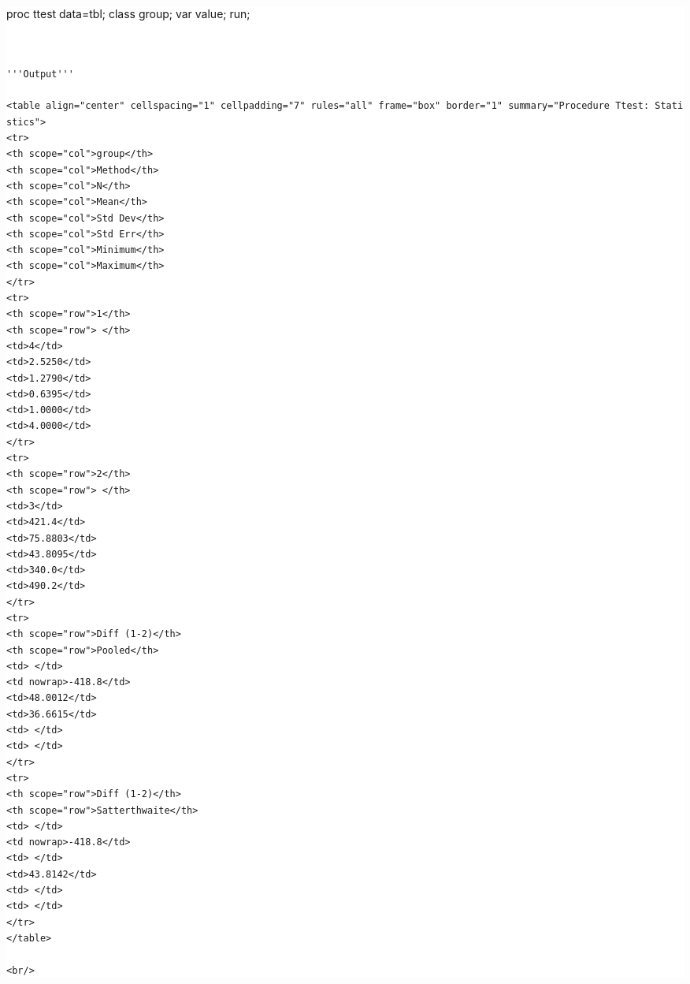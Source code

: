 proc ttest data=tbl;
class group;
var value;
run;
```


'''Output'''

<table align="center" cellspacing="1" cellpadding="7" rules="all" frame="box" border="1" summary="Procedure Ttest: Statistics">
<tr>
<th scope="col">group</th>
<th scope="col">Method</th>
<th scope="col">N</th>
<th scope="col">Mean</th>
<th scope="col">Std Dev</th>
<th scope="col">Std Err</th>
<th scope="col">Minimum</th>
<th scope="col">Maximum</th>
</tr>
<tr>
<th scope="row">1</th>
<th scope="row"> </th>
<td>4</td>
<td>2.5250</td>
<td>1.2790</td>
<td>0.6395</td>
<td>1.0000</td>
<td>4.0000</td>
</tr>
<tr>
<th scope="row">2</th>
<th scope="row"> </th>
<td>3</td>
<td>421.4</td>
<td>75.8803</td>
<td>43.8095</td>
<td>340.0</td>
<td>490.2</td>
</tr>
<tr>
<th scope="row">Diff (1-2)</th>
<th scope="row">Pooled</th>
<td> </td>
<td nowrap>-418.8</td>
<td>48.0012</td>
<td>36.6615</td>
<td> </td>
<td> </td>
</tr>
<tr>
<th scope="row">Diff (1-2)</th>
<th scope="row">Satterthwaite</th>
<td> </td>
<td nowrap>-418.8</td>
<td> </td>
<td>43.8142</td>
<td> </td>
<td> </td>
</tr>
</table>

<br/>
```